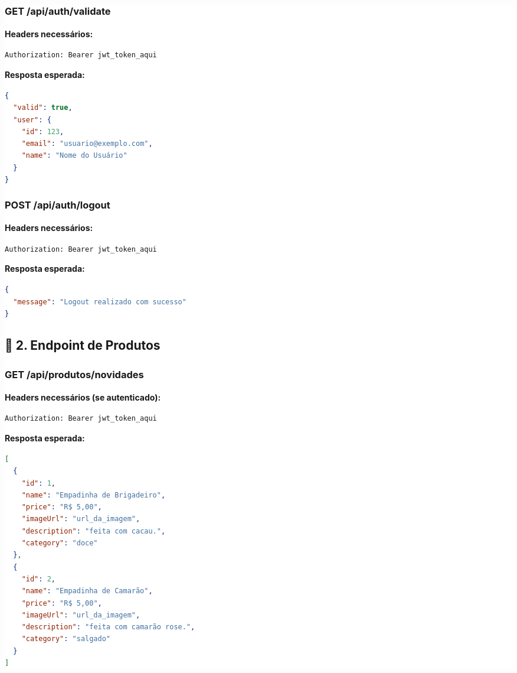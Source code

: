 ### **GET /api/auth/validate**
**Headers necessários:**
```
Authorization: Bearer jwt_token_aqui
```

**Resposta esperada:**
```json
{
  "valid": true,
  "user": {
    "id": 123,
    "email": "usuario@exemplo.com",
    "name": "Nome do Usuário"
  }
}
```

### **POST /api/auth/logout**
**Headers necessários:**
```
Authorization: Bearer jwt_token_aqui
```

**Resposta esperada:**
```json
{
  "message": "Logout realizado com sucesso"
}
```

## 🔧 2. Endpoint de Produtos

### **GET /api/produtos/novidades**
**Headers necessários (se autenticado):**
```
Authorization: Bearer jwt_token_aqui
```

**Resposta esperada:**
```json
[
  {
    "id": 1,
    "name": "Empadinha de Brigadeiro",
    "price": "R$ 5,00",
    "imageUrl": "url_da_imagem",
    "description": "feita com cacau.",
    "category": "doce"
  },
  {
    "id": 2,
    "name": "Empadinha de Camarão",
    "price": "R$ 5,00",
    "imageUrl": "url_da_imagem",
    "description": "feita com camarão rose.",
    "category": "salgado"
  }
]
```
